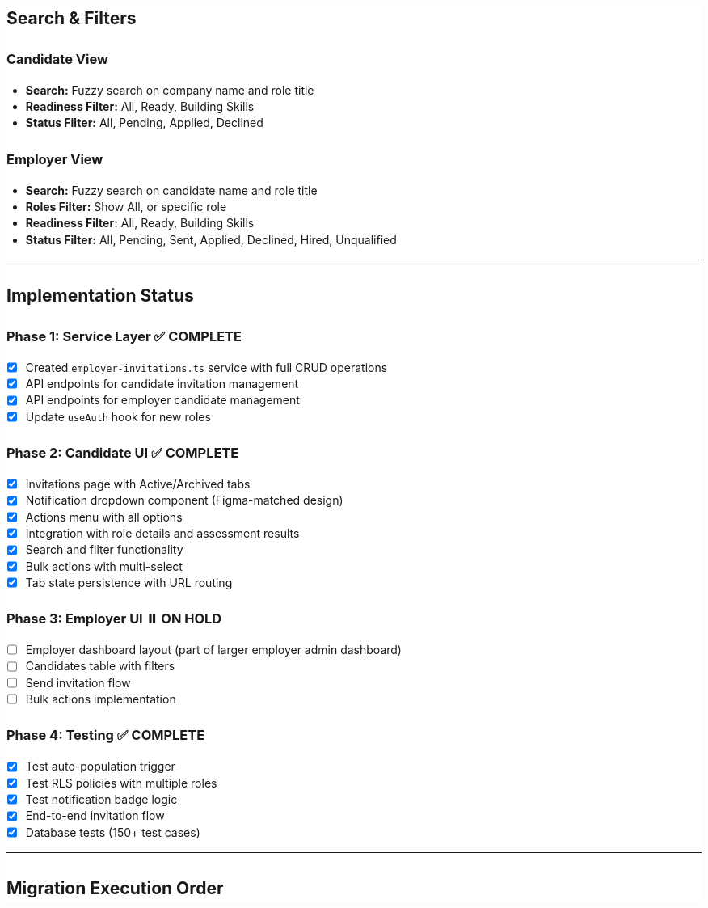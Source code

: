 
## Search & Filters

### Candidate View
- **Search:** Fuzzy search on company name and role title
- **Readiness Filter:** All, Ready, Building Skills
- **Status Filter:** All, Pending, Applied, Declined

### Employer View
- **Search:** Fuzzy search on candidate name and role title
- **Roles Filter:** Show All, or specific role
- **Readiness Filter:** All, Ready, Building Skills
- **Status Filter:** All, Pending, Sent, Applied, Declined, Hired, Unqualified

---

## Implementation Status

### Phase 1: Service Layer ✅ COMPLETE
- [x] Created `employer-invitations.ts` service with full CRUD operations
- [x] API endpoints for candidate invitation management
- [x] API endpoints for employer candidate management
- [x] Update `useAuth` hook for new roles

### Phase 2: Candidate UI ✅ COMPLETE
- [x] Invitations page with Active/Archived tabs
- [x] Notification dropdown component (Figma-matched design)
- [x] Actions menu with all options
- [x] Integration with role details and assessment results
- [x] Search and filter functionality
- [x] Bulk actions with multi-select
- [x] Tab state persistence with URL routing

### Phase 3: Employer UI ⏸️ ON HOLD
- [ ] Employer dashboard layout (part of larger employer admin dashboard)
- [ ] Candidates table with filters
- [ ] Send invitation flow
- [ ] Bulk actions implementation

### Phase 4: Testing ✅ COMPLETE
- [x] Test auto-population trigger
- [x] Test RLS policies with multiple roles
- [x] Test notification badge logic
- [x] End-to-end invitation flow
- [x] Database tests (150+ test cases)

---

## Migration Execution Order
